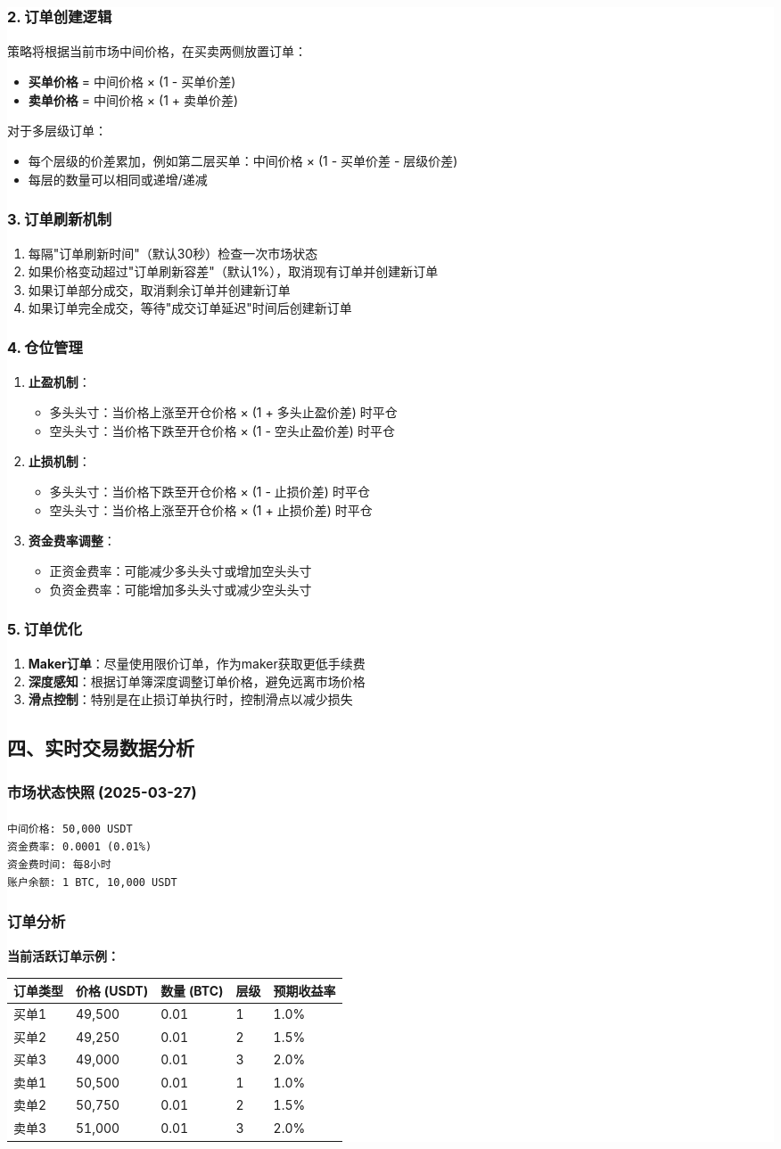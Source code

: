 ### 2. 订单创建逻辑

策略将根据当前市场中间价格，在买卖两侧放置订单：

- **买单价格** = 中间价格 × (1 - 买单价差)
- **卖单价格** = 中间价格 × (1 + 卖单价差)

对于多层级订单：
- 每个层级的价差累加，例如第二层买单：中间价格 × (1 - 买单价差 - 层级价差)
- 每层的数量可以相同或递增/递减

### 3. 订单刷新机制

1. 每隔"订单刷新时间"（默认30秒）检查一次市场状态
2. 如果价格变动超过"订单刷新容差"（默认1%），取消现有订单并创建新订单
3. 如果订单部分成交，取消剩余订单并创建新订单
4. 如果订单完全成交，等待"成交订单延迟"时间后创建新订单

### 4. 仓位管理

1. **止盈机制**：
   - 多头头寸：当价格上涨至开仓价格 × (1 + 多头止盈价差) 时平仓
   - 空头头寸：当价格下跌至开仓价格 × (1 - 空头止盈价差) 时平仓

2. **止损机制**：
   - 多头头寸：当价格下跌至开仓价格 × (1 - 止损价差) 时平仓
   - 空头头寸：当价格上涨至开仓价格 × (1 + 止损价差) 时平仓

3. **资金费率调整**：
   - 正资金费率：可能减少多头头寸或增加空头头寸
   - 负资金费率：可能增加多头头寸或减少空头头寸

### 5. 订单优化

1. **Maker订单**：尽量使用限价订单，作为maker获取更低手续费
2. **深度感知**：根据订单簿深度调整订单价格，避免远离市场价格
3. **滑点控制**：特别是在止损订单执行时，控制滑点以减少损失

## 四、实时交易数据分析

### 市场状态快照 (2025-03-27)

```
中间价格: 50,000 USDT
资金费率: 0.0001 (0.01%)
资金费时间: 每8小时
账户余额: 1 BTC, 10,000 USDT
```

### 订单分析

**当前活跃订单示例：**

| 订单类型 | 价格 (USDT) | 数量 (BTC) | 层级 | 预期收益率 |
|--------|------------|-----------|------|----------|
| 买单1   | 49,500     | 0.01      | 1    | 1.0%     |
| 买单2   | 49,250     | 0.01      | 2    | 1.5%     |
| 买单3   | 49,000     | 0.01      | 3    | 2.0%     |
| 卖单1   | 50,500     | 0.01      | 1    | 1.0%     |
| 卖单2   | 50,750     | 0.01      | 2    | 1.5%     |
| 卖单3   | 51,000     | 0.01      | 3    | 2.0%     |
